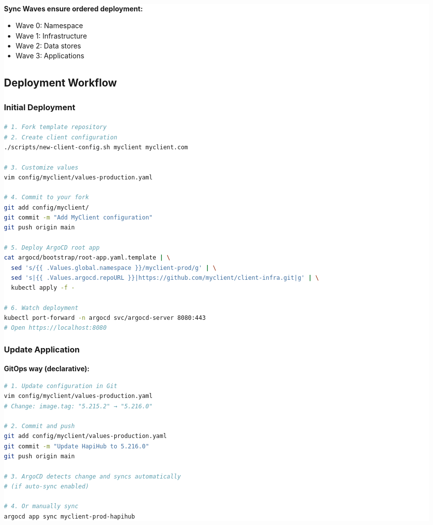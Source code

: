 **Sync Waves ensure ordered deployment:**
- Wave 0: Namespace
- Wave 1: Infrastructure
- Wave 2: Data stores
- Wave 3: Applications

## Deployment Workflow

### Initial Deployment

```bash
# 1. Fork template repository
# 2. Create client configuration
./scripts/new-client-config.sh myclient myclient.com

# 3. Customize values
vim config/myclient/values-production.yaml

# 4. Commit to your fork
git add config/myclient/
git commit -m "Add MyClient configuration"
git push origin main

# 5. Deploy ArgoCD root app
cat argocd/bootstrap/root-app.yaml.template | \
  sed 's/{{ .Values.global.namespace }}/myclient-prod/g' | \
  sed 's|{{ .Values.argocd.repoURL }}|https://github.com/myclient/client-infra.git|g' | \
  kubectl apply -f -

# 6. Watch deployment
kubectl port-forward -n argocd svc/argocd-server 8080:443
# Open https://localhost:8080
```

### Update Application

**GitOps way (declarative):**

```bash
# 1. Update configuration in Git
vim config/myclient/values-production.yaml
# Change: image.tag: "5.215.2" → "5.216.0"

# 2. Commit and push
git add config/myclient/values-production.yaml
git commit -m "Update HapiHub to 5.216.0"
git push origin main

# 3. ArgoCD detects change and syncs automatically
# (if auto-sync enabled)

# 4. Or manually sync
argocd app sync myclient-prod-hapihub
```

